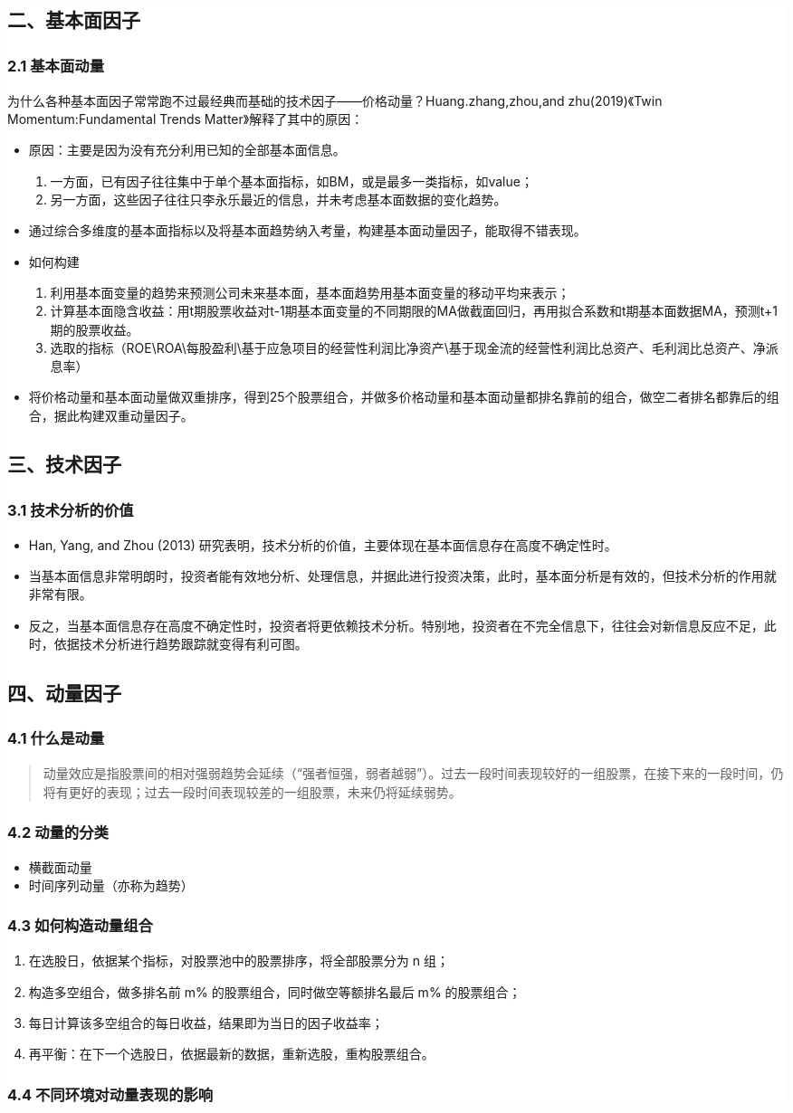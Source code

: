 
## 二、基本面因子

### 2.1 基本面动量

为什么各种基本面因子常常跑不过最经典而基础的技术因子——价格动量？Huang.zhang,zhou,and zhu(2019)《Twin Momentum:Fundamental Trends Matter》解释了其中的原因：

+ 原因：主要是因为没有充分利用已知的全部基本面信息。

    1. 一方面，已有因子往往集中于单个基本面指标，如BM，或是最多一类指标，如value；
    2. 另一方面，这些因子往往只李永乐最近的信息，并未考虑基本面数据的变化趋势。
+ 通过综合多维度的基本面指标以及将基本面趋势纳入考量，构建基本面动量因子，能取得不错表现。
+ 如何构建

    1. 利用基本面变量的趋势来预测公司未来基本面，基本面趋势用基本面变量的移动平均来表示；
    2. 计算基本面隐含收益：用t期股票收益对t-1期基本面变量的不同期限的MA做截面回归，再用拟合系数和t期基本面数据MA，预测t+1期的股票收益。
    3. 选取的指标（ROE\ROA\每股盈利\基于应急项目的经营性利润比净资产\基于现金流的经营性利润比总资产、毛利润比总资产、净派息率）
+ 将价格动量和基本面动量做双重排序，得到25个股票组合，并做多价格动量和基本面动量都排名靠前的组合，做空二者排名都靠后的组合，据此构建双重动量因子。


## 三、技术因子

### 3.1 技术分析的价值

+ Han, Yang, and Zhou (2013) 研究表明，技术分析的价值，主要体现在基本面信息存在高度不确定性时。

+ 当基本面信息非常明朗时，投资者能有效地分析、处理信息，并据此进行投资决策，此时，基本面分析是有效的，但技术分析的作用就非常有限。

+ 反之，当基本面信息存在高度不确定性时，投资者将更依赖技术分析。特别地，投资者在不完全信息下，往往会对新信息反应不足，此时，依据技术分析进行趋势跟踪就变得有利可图。



## 四、动量因子

### 4.1 什么是动量

>动量效应是指股票间的相对强弱趋势会延续（“强者恒强，弱者越弱”）。过去一段时间表现较好的一组股票，在接下来的一段时间，仍将有更好的表现；过去一段时间表现较差的一组股票，未来仍将延续弱势。

### 4.2 动量的分类

+ 横截面动量
+ 时间序列动量（亦称为趋势）

### 4.3 如何构造动量组合

1. 在选股日，依据某个指标，对股票池中的股票排序，将全部股票分为 n 组；

2. 构造多空组合，做多排名前 m% 的股票组合，同时做空等额排名最后 m% 的股票组合；

3. 每日计算该多空组合的每日收益，结果即为当日的因子收益率；

4. 再平衡：在下一个选股日，依据最新的数据，重新选股，重构股票组合。

### 4.4 不同环境对动量表现的影响
